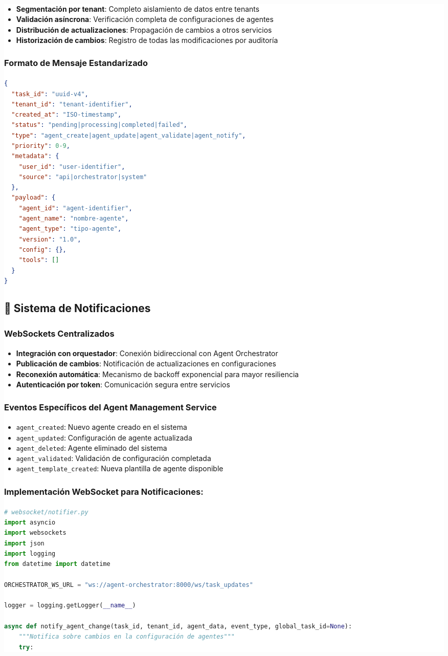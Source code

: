 - **Segmentación por tenant**: Completo aislamiento de datos entre tenants
- **Validación asíncrona**: Verificación completa de configuraciones de agentes
- **Distribución de actualizaciones**: Propagación de cambios a otros servicios
- **Historización de cambios**: Registro de todas las modificaciones por auditoría

### Formato de Mensaje Estandarizado

```json
{
  "task_id": "uuid-v4",
  "tenant_id": "tenant-identifier",
  "created_at": "ISO-timestamp",
  "status": "pending|processing|completed|failed",
  "type": "agent_create|agent_update|agent_validate|agent_notify",
  "priority": 0-9,
  "metadata": {
    "user_id": "user-identifier",
    "source": "api|orchestrator|system"
  },
  "payload": {
    "agent_id": "agent-identifier",
    "agent_name": "nombre-agente",
    "agent_type": "tipo-agente",
    "version": "1.0",
    "config": {},
    "tools": []
  }
}
```

## 🔌 Sistema de Notificaciones

### WebSockets Centralizados

- **Integración con orquestador**: Conexión bidireccional con Agent Orchestrator
- **Publicación de cambios**: Notificación de actualizaciones en configuraciones
- **Reconexión automática**: Mecanismo de backoff exponencial para mayor resiliencia
- **Autenticación por token**: Comunicación segura entre servicios

### Eventos Específicos del Agent Management Service

- `agent_created`: Nuevo agente creado en el sistema
- `agent_updated`: Configuración de agente actualizada
- `agent_deleted`: Agente eliminado del sistema
- `agent_validated`: Validación de configuración completada
- `agent_template_created`: Nueva plantilla de agente disponible

### Implementación WebSocket para Notificaciones:

```python
# websocket/notifier.py
import asyncio
import websockets
import json
import logging
from datetime import datetime

ORCHESTRATOR_WS_URL = "ws://agent-orchestrator:8000/ws/task_updates"

logger = logging.getLogger(__name__)

async def notify_agent_change(task_id, tenant_id, agent_data, event_type, global_task_id=None):
    """Notifica sobre cambios en la configuración de agentes"""
    try:
```